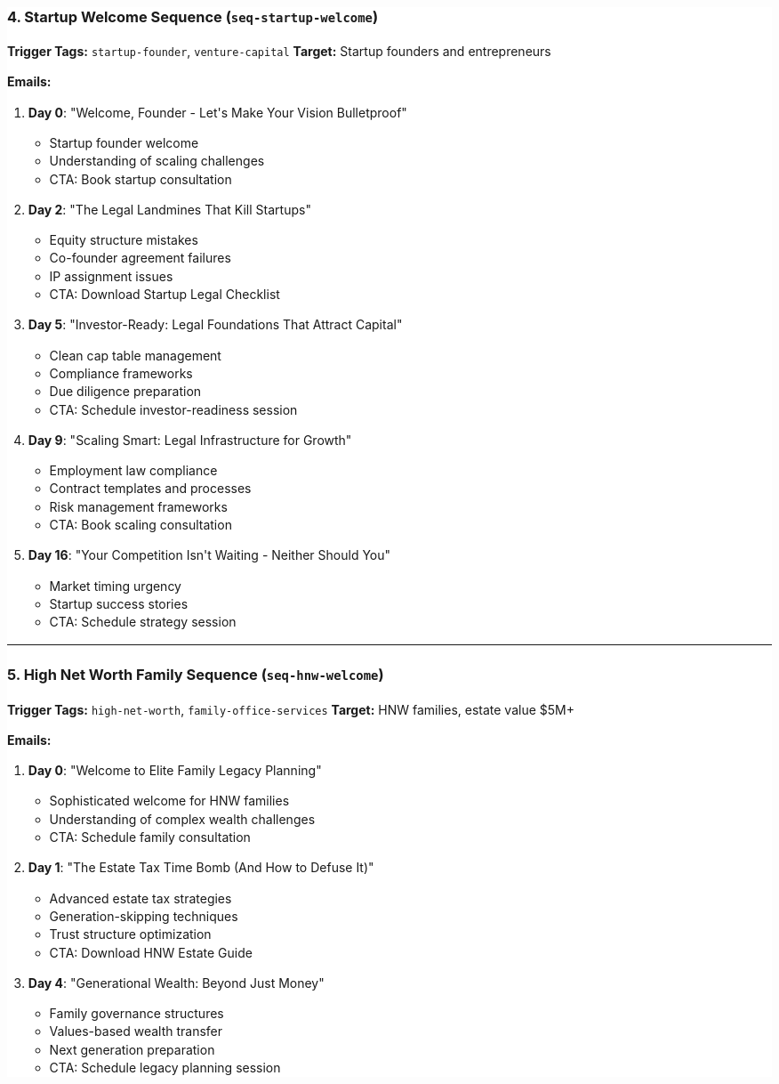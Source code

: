 
### 4. Startup Welcome Sequence (`seq-startup-welcome`)
**Trigger Tags:** `startup-founder`, `venture-capital`
**Target:** Startup founders and entrepreneurs

**Emails:**
1. **Day 0**: "Welcome, Founder - Let's Make Your Vision Bulletproof"
   - Startup founder welcome
   - Understanding of scaling challenges
   - CTA: Book startup consultation

2. **Day 2**: "The Legal Landmines That Kill Startups"
   - Equity structure mistakes
   - Co-founder agreement failures
   - IP assignment issues
   - CTA: Download Startup Legal Checklist

3. **Day 5**: "Investor-Ready: Legal Foundations That Attract Capital"
   - Clean cap table management
   - Compliance frameworks
   - Due diligence preparation
   - CTA: Schedule investor-readiness session

4. **Day 9**: "Scaling Smart: Legal Infrastructure for Growth"
   - Employment law compliance
   - Contract templates and processes
   - Risk management frameworks
   - CTA: Book scaling consultation

5. **Day 16**: "Your Competition Isn't Waiting - Neither Should You"
   - Market timing urgency
   - Startup success stories
   - CTA: Schedule strategy session

---

### 5. High Net Worth Family Sequence (`seq-hnw-welcome`)
**Trigger Tags:** `high-net-worth`, `family-office-services`
**Target:** HNW families, estate value $5M+

**Emails:**
1. **Day 0**: "Welcome to Elite Family Legacy Planning"
   - Sophisticated welcome for HNW families
   - Understanding of complex wealth challenges
   - CTA: Schedule family consultation

2. **Day 1**: "The Estate Tax Time Bomb (And How to Defuse It)"
   - Advanced estate tax strategies
   - Generation-skipping techniques
   - Trust structure optimization
   - CTA: Download HNW Estate Guide

3. **Day 4**: "Generational Wealth: Beyond Just Money"
   - Family governance structures
   - Values-based wealth transfer
   - Next generation preparation
   - CTA: Schedule legacy planning session
